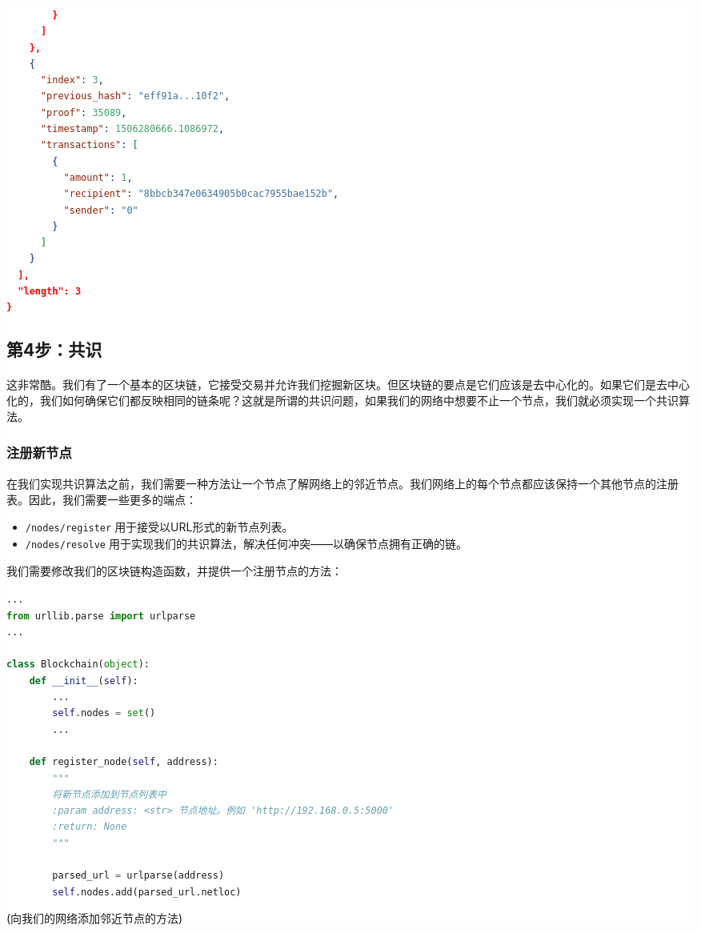 ```json
        }
      ]
    },
    {
      "index": 3,
      "previous_hash": "eff91a...10f2",
      "proof": 35089,
      "timestamp": 1506280666.1086972,
      "transactions": [
        {
          "amount": 1,
          "recipient": "8bbcb347e0634905b0cac7955bae152b",
          "sender": "0"
        }
      ]
    }
  ],
  "length": 3
}
```
## 第4步：共识

这非常酷。我们有了一个基本的区块链，它接受交易并允许我们挖掘新区块。但区块链的要点是它们应该是去中心化的。如果它们是去中心化的，我们如何确保它们都反映相同的链条呢？这就是所谓的共识问题，如果我们的网络中想要不止一个节点，我们就必须实现一个共识算法。

### 注册新节点

在我们实现共识算法之前，我们需要一种方法让一个节点了解网络上的邻近节点。我们网络上的每个节点都应该保持一个其他节点的注册表。因此，我们需要一些更多的端点：

- `/nodes/register` 用于接受以URL形式的新节点列表。
- `/nodes/resolve` 用于实现我们的共识算法，解决任何冲突——以确保节点拥有正确的链。

我们需要修改我们的区块链构造函数，并提供一个注册节点的方法：

```python
...
from urllib.parse import urlparse
...

class Blockchain(object):
    def __init__(self):
        ...
        self.nodes = set()
        ...

    def register_node(self, address):
        """
        将新节点添加到节点列表中
        :param address: <str> 节点地址。例如 'http://192.168.0.5:5000'
        :return: None
        """

        parsed_url = urlparse(address)
        self.nodes.add(parsed_url.netloc)
```
(向我们的网络添加邻近节点的方法)
